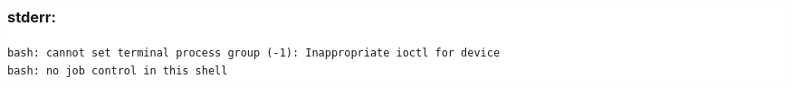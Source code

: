 ```text

```

### stderr:

```text
bash: cannot set terminal process group (-1): Inappropriate ioctl for device
bash: no job control in this shell
